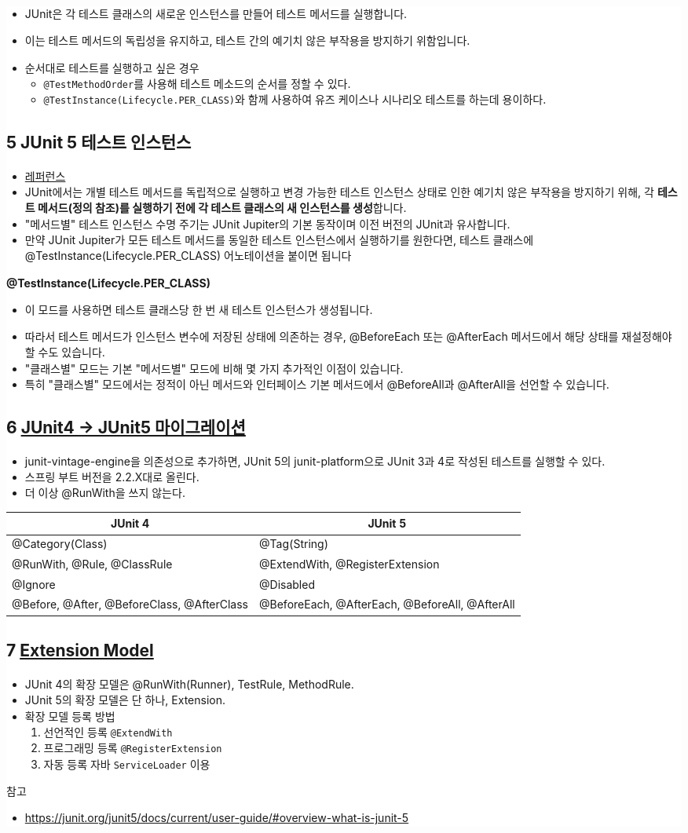 * JUnit은 각 테스트 클래스의 새로운 인스턴스를 만들어 테스트 메서드를 실행합니다.
- 이는 테스트 메서드의 독립성을 유지하고, 테스트 간의 예기치 않은 부작용을 방지하기 위함입니다.
* 순서대로 테스트를 실행하고 싶은 경우
	* `@TestMethodOrder`를 사용해 테스트 메소드의 순서를 정할 수 있다. 
	* `@TestInstance(Lifecycle.PER_CLASS)`와 함께 사용하여 유즈 케이스나 시나리오 테스트를 하는데 용이하다.



##  5 JUnit 5 테스트 인스턴스

- [레퍼런스](https://junit.org/junit5/docs/current/user-guide/#writing-tests-test-instance-lifecycle)
- JUnit에서는 개별 테스트 메서드를 독립적으로 실행하고 변경 가능한 테스트 인스턴스 상태로 인한 예기치 않은 부작용을 방지하기 위해, 각 **테스트 메서드(정의 참조)를 실행하기 전에 각 테스트 클래스의 새 인스턴스를 생성**합니다.
- "메서드별" 테스트 인스턴스 수명 주기는 JUnit Jupiter의 기본 동작이며 이전 버전의 JUnit과 유사합니다.
- 만약 JUnit Jupiter가 모든 테스트 메서드를 동일한 테스트 인스턴스에서 실행하기를 원한다면, 테스트 클래스에 @TestInstance(Lifecycle.PER_CLASS) 어노테이션을 붙이면 됩니다



**@TestInstance(Lifecycle.PER_CLASS)**

* 이 모드를 사용하면 테스트 클래스당 한 번 새 테스트 인스턴스가 생성됩니다.
- 따라서 테스트 메서드가 인스턴스 변수에 저장된 상태에 의존하는 경우, @BeforeEach 또는 @AfterEach 메서드에서 해당 상태를 재설정해야 할 수도 있습니다.
- "클래스별" 모드는 기본 "메서드별" 모드에 비해 몇 가지 추가적인 이점이 있습니다.
- 특히 "클래스별" 모드에서는 정적이 아닌 메서드와 인터페이스 기본 메서드에서 @BeforeAll과 @AfterAll을 선언할 수 있습니다.



##  6 [JUnit4 -> JUnit5 마이그레이션](https://junit.org/junit5/docs/current/user-guide/#migrating-from-junit4)

* junit-vintage-engine을 의존성으로 추가하면, JUnit 5의 junit-platform으로 JUnit 3과 4로 작성된 테스트를 실행할 수 있다.
* 스프링 부트 버전을 2.2.X대로 올린다. 
* 더 이상 @RunWith을 쓰지 않는다.

| JUnit 4                                    | JUnit 5                                        |
| ------------------------------------------ | ---------------------------------------------- |
| @Category(Class)                           | @Tag(String)                                   |
| @RunWith, @Rule, @ClassRule                | @ExtendWith, @RegisterExtension                |
| @Ignore                                    | @Disabled                                      |
| @Before, @After, @BeforeClass, @AfterClass | @BeforeEach, @AfterEach, @BeforeAll, @AfterAll |



##  7 [Extension Model](https://junit.org/junit5/docs/current/user-guide/#extensions)

* JUnit 4의 확장 모델은 @RunWith(Runner), TestRule, MethodRule.
* JUnit 5의 확장 모델은 단 하나, Extension.
* 확장 모델 등록 방법
  1. 선언적인 등록 `@ExtendWith`
  2. 프로그래밍 등록 `@RegisterExtension`
  3. 자동 등록 자바 `ServiceLoader` 이용



참고

* https://junit.org/junit5/docs/current/user-guide/#overview-what-is-junit-5